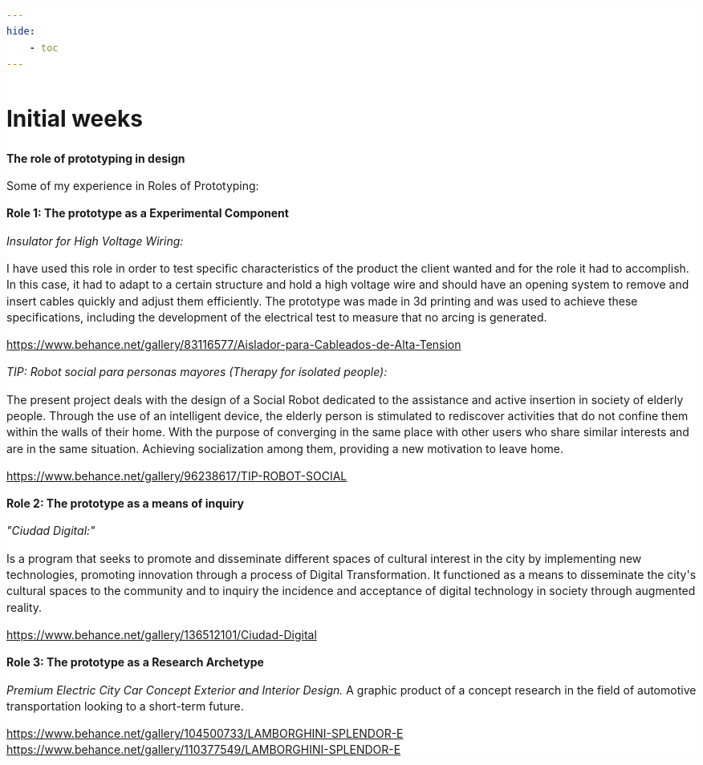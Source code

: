 ```yaml
---
hide:
    - toc
---
```


# Initial weeks

**The role of prototyping in design**

Some of my experience in Roles of Prototyping:

**Role 1: The prototype as a Experimental Component** 

*Insulator for High Voltage Wiring:* 

I have used this role in order to test specific characteristics of the product the client wanted and for the role it had to accomplish. In this case, it had to adapt to a certain structure and hold a high voltage wire and should have an opening system to remove and insert cables quickly and adjust them efficiently. The prototype was made in 3d printing and was used to achieve these specifications, including the development of the electrical test to measure that no arcing is generated.

https://www.behance.net/gallery/83116577/Aislador-para-Cableados-de-Alta-Tension


*TIP: Robot social para personas mayores (Therapy for isolated people):*

The present project deals with the design of a Social Robot dedicated to the assistance and active insertion in society of elderly people. Through the use of an intelligent device, the elderly person is stimulated to rediscover activities that do not confine them within the walls of their home. With the purpose of converging in the same place with other users who share similar interests and are in the same situation. Achieving socialization among them, providing a new motivation to leave home.

https://www.behance.net/gallery/96238617/TIP-ROBOT-SOCIAL



**Role 2: The prototype as a means of inquiry** 

*"Ciudad Digital:"* 

Is a program that seeks to promote and disseminate different spaces of cultural interest in the city by implementing new technologies, promoting innovation through a process of Digital Transformation. It functioned as a means to disseminate the city's cultural spaces to the community and to inquiry the incidence and acceptance of digital technology in society through augmented reality.

https://www.behance.net/gallery/136512101/Ciudad-Digital



**Role 3: The prototype as a Research Archetype** 

*Premium Electric City Car Concept Exterior and Interior Design.* 
A graphic product of a concept research in the field of automotive transportation looking to a short-term future.

https://www.behance.net/gallery/104500733/LAMBORGHINI-SPLENDOR-E
https://www.behance.net/gallery/110377549/LAMBORGHINI-SPLENDOR-E
